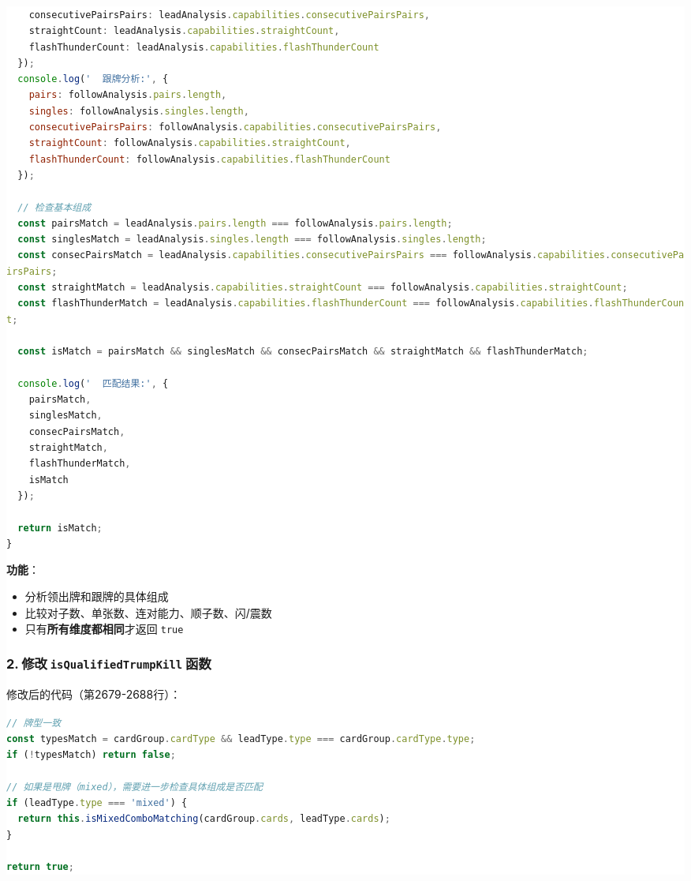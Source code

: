 ```javascript
    consecutivePairsPairs: leadAnalysis.capabilities.consecutivePairsPairs,
    straightCount: leadAnalysis.capabilities.straightCount,
    flashThunderCount: leadAnalysis.capabilities.flashThunderCount
  });
  console.log('  跟牌分析:', {
    pairs: followAnalysis.pairs.length,
    singles: followAnalysis.singles.length,
    consecutivePairsPairs: followAnalysis.capabilities.consecutivePairsPairs,
    straightCount: followAnalysis.capabilities.straightCount,
    flashThunderCount: followAnalysis.capabilities.flashThunderCount
  });
  
  // 检查基本组成
  const pairsMatch = leadAnalysis.pairs.length === followAnalysis.pairs.length;
  const singlesMatch = leadAnalysis.singles.length === followAnalysis.singles.length;
  const consecPairsMatch = leadAnalysis.capabilities.consecutivePairsPairs === followAnalysis.capabilities.consecutivePairsPairs;
  const straightMatch = leadAnalysis.capabilities.straightCount === followAnalysis.capabilities.straightCount;
  const flashThunderMatch = leadAnalysis.capabilities.flashThunderCount === followAnalysis.capabilities.flashThunderCount;
  
  const isMatch = pairsMatch && singlesMatch && consecPairsMatch && straightMatch && flashThunderMatch;
  
  console.log('  匹配结果:', {
    pairsMatch,
    singlesMatch,
    consecPairsMatch,
    straightMatch,
    flashThunderMatch,
    isMatch
  });
  
  return isMatch;
}
```

**功能**：
- 分析领出牌和跟牌的具体组成
- 比较对子数、单张数、连对能力、顺子数、闪/震数
- 只有**所有维度都相同**才返回 `true`

### 2. 修改 `isQualifiedTrumpKill` 函数

修改后的代码（第2679-2688行）：

```javascript
// 牌型一致
const typesMatch = cardGroup.cardType && leadType.type === cardGroup.cardType.type;
if (!typesMatch) return false;

// 如果是甩牌（mixed），需要进一步检查具体组成是否匹配
if (leadType.type === 'mixed') {
  return this.isMixedComboMatching(cardGroup.cards, leadType.cards);
}

return true;
```
